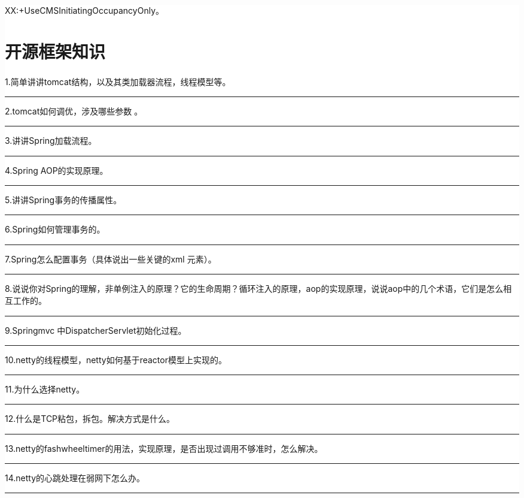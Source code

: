 XX:+UseCMSInitiatingOccupancyOnly。

# **开源框架知识**

1.简单讲讲tomcat结构，以及其类加载器流程，线程模型等。

------

2.tomcat如何调优，涉及哪些参数 。

------

3.讲讲Spring加载流程。

------

4.Spring AOP的实现原理。

------

5.讲讲Spring事务的传播属性。

------

6.Spring如何管理事务的。

------

7.Spring怎么配置事务（具体说出一些关键的xml 元素）。

------

8.说说你对Spring的理解，非单例注入的原理？它的生命周期？循环注入的原理，aop的实现原理，说说aop中的几个术语，它们是怎么相互工作的。

------

9.Springmvc 中DispatcherServlet初始化过程。

------

10.netty的线程模型，netty如何基于reactor模型上实现的。

------

11.为什么选择netty。

------

12.什么是TCP粘包，拆包。解决方式是什么。

------

13.netty的fashwheeltimer的用法，实现原理，是否出现过调用不够准时，怎么解决。

------

14.netty的心跳处理在弱网下怎么办。

------
